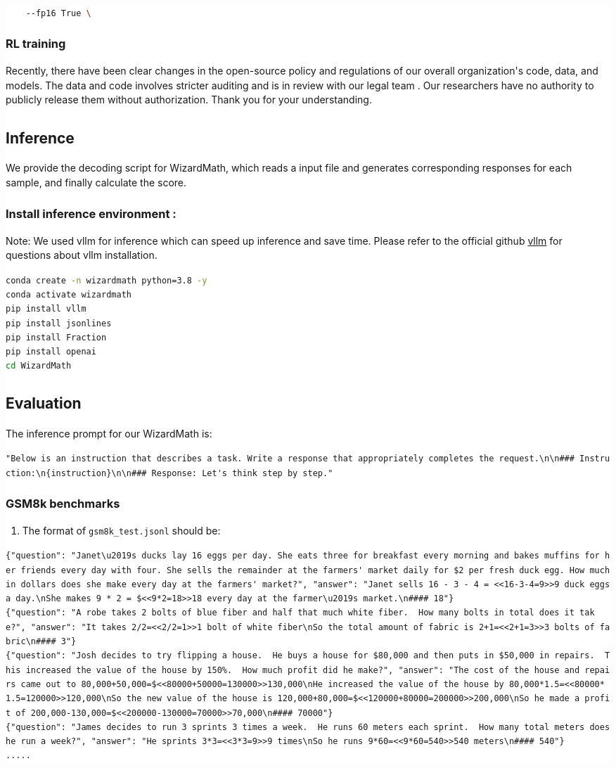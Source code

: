 ```bash
    --fp16 True \
```
### RL training

Recently, there have been clear changes in the open-source policy and regulations of our overall organization's code, data, and models. The data and code involves stricter auditing and is in review with our legal team . Our researchers have no authority to publicly release them without authorization. Thank you for your understanding.



<h2 id="inference">Inference</h2>

We provide the decoding script for WizardMath, which reads a input file and generates corresponding responses for each sample, and finally calculate the score.

###  Install inference environment :
Note: We used vllm for inference which can speed up inference and save time. Please refer to the official github [vllm](https://github.com/vllm-project/vllm/tree/main) for questions about vllm installation.
```bash
conda create -n wizardmath python=3.8 -y
conda activate wizardmath
pip install vllm
pip install jsonlines
pip install Fraction
pip install openai
cd WizardMath
```

<h2 id="evaluation">Evaluation</h2>

The inference prompt for our WizardMath is:
```
"Below is an instruction that describes a task. Write a response that appropriately completes the request.\n\n### Instruction:\n{instruction}\n\n### Response: Let's think step by step."
```


### GSM8k benchmarks

1. The format of `gsm8k_test.jsonl` should be:
```
{"question": "Janet\u2019s ducks lay 16 eggs per day. She eats three for breakfast every morning and bakes muffins for her friends every day with four. She sells the remainder at the farmers' market daily for $2 per fresh duck egg. How much in dollars does she make every day at the farmers' market?", "answer": "Janet sells 16 - 3 - 4 = <<16-3-4=9>>9 duck eggs a day.\nShe makes 9 * 2 = $<<9*2=18>>18 every day at the farmer\u2019s market.\n#### 18"}
{"question": "A robe takes 2 bolts of blue fiber and half that much white fiber.  How many bolts in total does it take?", "answer": "It takes 2/2=<<2/2=1>>1 bolt of white fiber\nSo the total amount of fabric is 2+1=<<2+1=3>>3 bolts of fabric\n#### 3"}
{"question": "Josh decides to try flipping a house.  He buys a house for $80,000 and then puts in $50,000 in repairs.  This increased the value of the house by 150%.  How much profit did he make?", "answer": "The cost of the house and repairs came out to 80,000+50,000=$<<80000+50000=130000>>130,000\nHe increased the value of the house by 80,000*1.5=<<80000*1.5=120000>>120,000\nSo the new value of the house is 120,000+80,000=$<<120000+80000=200000>>200,000\nSo he made a profit of 200,000-130,000=$<<200000-130000=70000>>70,000\n#### 70000"}
{"question": "James decides to run 3 sprints 3 times a week.  He runs 60 meters each sprint.  How many total meters does he run a week?", "answer": "He sprints 3*3=<<3*3=9>>9 times\nSo he runs 9*60=<<9*60=540>>540 meters\n#### 540"}
.....
```
